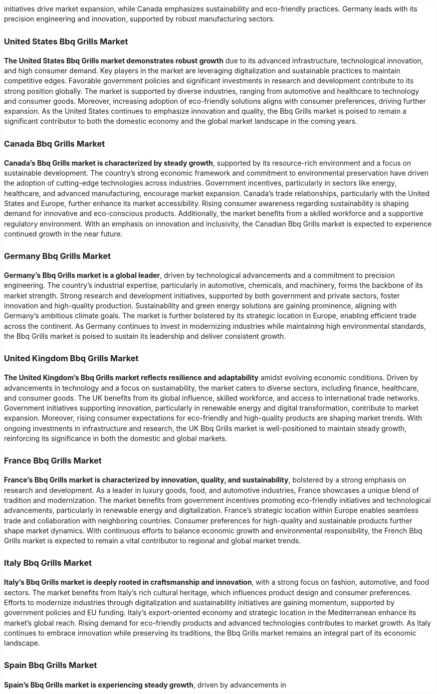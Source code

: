 initiatives drive market expansion, while Canada emphasizes sustainability and eco-friendly practices. Germany leads with its precision engineering and innovation, supported by robust manufacturing sectors.</span></em></p></blockquote><h3><strong>United States Bbq Grills Market</strong></h3><p><strong>The United States Bbq Grills market demonstrates robust growth</strong> due to its advanced infrastructure, technological innovation, and high consumer demand. Key players in the market are leveraging digitalization and sustainable practices to maintain competitive edges. Favorable government policies and significant investments in research and development contribute to its strong position globally. The market is supported by diverse industries, ranging from automotive and healthcare to technology and consumer goods. Moreover, increasing adoption of eco-friendly solutions aligns with consumer preferences, driving further expansion. As the United States continues to emphasize innovation and quality, the Bbq Grills market is poised to remain a significant contributor to both the domestic economy and the global market landscape in the coming years.</p><h3><strong>Canada Bbq Grills Market</strong></h3><p><strong>Canada&rsquo;s Bbq Grills market is characterized by steady growth</strong>, supported by its resource-rich environment and a focus on sustainable development. The country&rsquo;s strong economic framework and commitment to environmental preservation have driven the adoption of cutting-edge technologies across industries. Government incentives, particularly in sectors like energy, healthcare, and advanced manufacturing, encourage market expansion. Canada&rsquo;s trade relationships, particularly with the United States and Europe, further enhance its market accessibility. Rising consumer awareness regarding sustainability is shaping demand for innovative and eco-conscious products. Additionally, the market benefits from a skilled workforce and a supportive regulatory environment. With an emphasis on innovation and inclusivity, the Canadian Bbq Grills market is expected to experience continued growth in the near future.</p><h3><strong>Germany Bbq Grills Market</strong></h3><p><strong>Germany&rsquo;s Bbq Grills market is a global leader</strong>, driven by technological advancements and a commitment to precision engineering. The country&rsquo;s industrial expertise, particularly in automotive, chemicals, and machinery, forms the backbone of its market strength. Strong research and development initiatives, supported by both government and private sectors, foster innovation and high-quality production. Sustainability and green energy solutions are gaining prominence, aligning with Germany&rsquo;s ambitious climate goals. The market is further bolstered by its strategic location in Europe, enabling efficient trade across the continent. As Germany continues to invest in modernizing industries while maintaining high environmental standards, the Bbq Grills market is poised to sustain its leadership and deliver consistent growth.</p><h3><strong>United Kingdom Bbq Grills Market</strong></h3><p><strong>The United Kingdom&rsquo;s Bbq Grills market reflects resilience and adaptability</strong> amidst evolving economic conditions. Driven by advancements in technology and a focus on sustainability, the market caters to diverse sectors, including finance, healthcare, and consumer goods. The UK benefits from its global influence, skilled workforce, and access to international trade networks. Government initiatives supporting innovation, particularly in renewable energy and digital transformation, contribute to market expansion. Moreover, rising consumer expectations for eco-friendly and high-quality products are shaping market trends. With ongoing investments in infrastructure and research, the UK Bbq Grills market is well-positioned to maintain steady growth, reinforcing its significance in both the domestic and global markets.</p><h3><strong>France Bbq Grills Market</strong></h3><p><strong>France&rsquo;s Bbq Grills market is characterized by innovation, quality, and sustainability</strong>, bolstered by a strong emphasis on research and development. As a leader in luxury goods, food, and automotive industries, France showcases a unique blend of tradition and modernization. The market benefits from government incentives promoting eco-friendly initiatives and technological advancements, particularly in renewable energy and digitalization. France&rsquo;s strategic location within Europe enables seamless trade and collaboration with neighboring countries. Consumer preferences for high-quality and sustainable products further shape market dynamics. With continuous efforts to balance economic growth and environmental responsibility, the French Bbq Grills market is expected to remain a vital contributor to regional and global market trends.</p><h3><strong>Italy Bbq Grills Market</strong></h3><p><strong>Italy&rsquo;s Bbq Grills market is deeply rooted in craftsmanship and innovation</strong>, with a strong focus on fashion, automotive, and food sectors. The market benefits from Italy&rsquo;s rich cultural heritage, which influences product design and consumer preferences. Efforts to modernize industries through digitalization and sustainability initiatives are gaining momentum, supported by government policies and EU funding. Italy&rsquo;s export-oriented economy and strategic location in the Mediterranean enhance its market&rsquo;s global reach. Rising demand for eco-friendly products and advanced technologies contributes to market growth. As Italy continues to embrace innovation while preserving its traditions, the Bbq Grills market remains an integral part of its economic landscape.</p><h3><strong>Spain Bbq Grills Market</strong></h3><p><strong>Spain&rsquo;s Bbq Grills market is experiencing steady growth</strong>, driven by advancements in